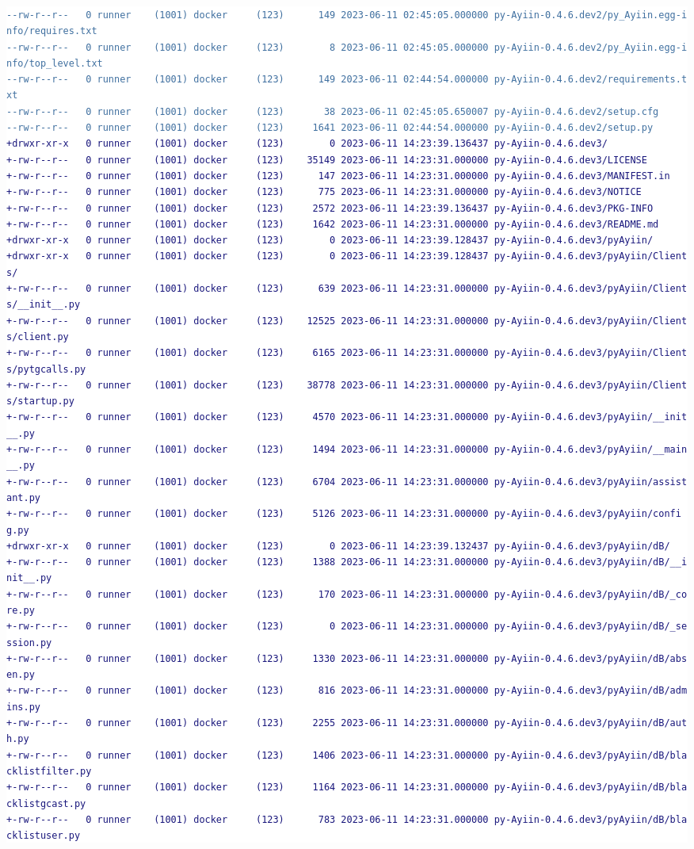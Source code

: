 ```diff
--rw-r--r--   0 runner    (1001) docker     (123)      149 2023-06-11 02:45:05.000000 py-Ayiin-0.4.6.dev2/py_Ayiin.egg-info/requires.txt
--rw-r--r--   0 runner    (1001) docker     (123)        8 2023-06-11 02:45:05.000000 py-Ayiin-0.4.6.dev2/py_Ayiin.egg-info/top_level.txt
--rw-r--r--   0 runner    (1001) docker     (123)      149 2023-06-11 02:44:54.000000 py-Ayiin-0.4.6.dev2/requirements.txt
--rw-r--r--   0 runner    (1001) docker     (123)       38 2023-06-11 02:45:05.650007 py-Ayiin-0.4.6.dev2/setup.cfg
--rw-r--r--   0 runner    (1001) docker     (123)     1641 2023-06-11 02:44:54.000000 py-Ayiin-0.4.6.dev2/setup.py
+drwxr-xr-x   0 runner    (1001) docker     (123)        0 2023-06-11 14:23:39.136437 py-Ayiin-0.4.6.dev3/
+-rw-r--r--   0 runner    (1001) docker     (123)    35149 2023-06-11 14:23:31.000000 py-Ayiin-0.4.6.dev3/LICENSE
+-rw-r--r--   0 runner    (1001) docker     (123)      147 2023-06-11 14:23:31.000000 py-Ayiin-0.4.6.dev3/MANIFEST.in
+-rw-r--r--   0 runner    (1001) docker     (123)      775 2023-06-11 14:23:31.000000 py-Ayiin-0.4.6.dev3/NOTICE
+-rw-r--r--   0 runner    (1001) docker     (123)     2572 2023-06-11 14:23:39.136437 py-Ayiin-0.4.6.dev3/PKG-INFO
+-rw-r--r--   0 runner    (1001) docker     (123)     1642 2023-06-11 14:23:31.000000 py-Ayiin-0.4.6.dev3/README.md
+drwxr-xr-x   0 runner    (1001) docker     (123)        0 2023-06-11 14:23:39.128437 py-Ayiin-0.4.6.dev3/pyAyiin/
+drwxr-xr-x   0 runner    (1001) docker     (123)        0 2023-06-11 14:23:39.128437 py-Ayiin-0.4.6.dev3/pyAyiin/Clients/
+-rw-r--r--   0 runner    (1001) docker     (123)      639 2023-06-11 14:23:31.000000 py-Ayiin-0.4.6.dev3/pyAyiin/Clients/__init__.py
+-rw-r--r--   0 runner    (1001) docker     (123)    12525 2023-06-11 14:23:31.000000 py-Ayiin-0.4.6.dev3/pyAyiin/Clients/client.py
+-rw-r--r--   0 runner    (1001) docker     (123)     6165 2023-06-11 14:23:31.000000 py-Ayiin-0.4.6.dev3/pyAyiin/Clients/pytgcalls.py
+-rw-r--r--   0 runner    (1001) docker     (123)    38778 2023-06-11 14:23:31.000000 py-Ayiin-0.4.6.dev3/pyAyiin/Clients/startup.py
+-rw-r--r--   0 runner    (1001) docker     (123)     4570 2023-06-11 14:23:31.000000 py-Ayiin-0.4.6.dev3/pyAyiin/__init__.py
+-rw-r--r--   0 runner    (1001) docker     (123)     1494 2023-06-11 14:23:31.000000 py-Ayiin-0.4.6.dev3/pyAyiin/__main__.py
+-rw-r--r--   0 runner    (1001) docker     (123)     6704 2023-06-11 14:23:31.000000 py-Ayiin-0.4.6.dev3/pyAyiin/assistant.py
+-rw-r--r--   0 runner    (1001) docker     (123)     5126 2023-06-11 14:23:31.000000 py-Ayiin-0.4.6.dev3/pyAyiin/config.py
+drwxr-xr-x   0 runner    (1001) docker     (123)        0 2023-06-11 14:23:39.132437 py-Ayiin-0.4.6.dev3/pyAyiin/dB/
+-rw-r--r--   0 runner    (1001) docker     (123)     1388 2023-06-11 14:23:31.000000 py-Ayiin-0.4.6.dev3/pyAyiin/dB/__init__.py
+-rw-r--r--   0 runner    (1001) docker     (123)      170 2023-06-11 14:23:31.000000 py-Ayiin-0.4.6.dev3/pyAyiin/dB/_core.py
+-rw-r--r--   0 runner    (1001) docker     (123)        0 2023-06-11 14:23:31.000000 py-Ayiin-0.4.6.dev3/pyAyiin/dB/_session.py
+-rw-r--r--   0 runner    (1001) docker     (123)     1330 2023-06-11 14:23:31.000000 py-Ayiin-0.4.6.dev3/pyAyiin/dB/absen.py
+-rw-r--r--   0 runner    (1001) docker     (123)      816 2023-06-11 14:23:31.000000 py-Ayiin-0.4.6.dev3/pyAyiin/dB/admins.py
+-rw-r--r--   0 runner    (1001) docker     (123)     2255 2023-06-11 14:23:31.000000 py-Ayiin-0.4.6.dev3/pyAyiin/dB/auth.py
+-rw-r--r--   0 runner    (1001) docker     (123)     1406 2023-06-11 14:23:31.000000 py-Ayiin-0.4.6.dev3/pyAyiin/dB/blacklistfilter.py
+-rw-r--r--   0 runner    (1001) docker     (123)     1164 2023-06-11 14:23:31.000000 py-Ayiin-0.4.6.dev3/pyAyiin/dB/blacklistgcast.py
+-rw-r--r--   0 runner    (1001) docker     (123)      783 2023-06-11 14:23:31.000000 py-Ayiin-0.4.6.dev3/pyAyiin/dB/blacklistuser.py
```
